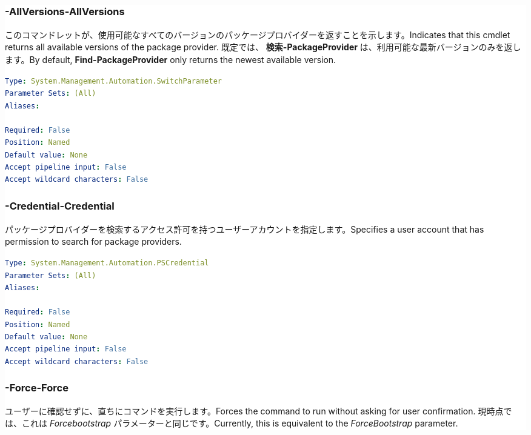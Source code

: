 ### <span data-ttu-id="e886d-122">-AllVersions</span><span class="sxs-lookup"><span data-stu-id="e886d-122">-AllVersions</span></span>

<span data-ttu-id="e886d-123">このコマンドレットが、使用可能なすべてのバージョンのパッケージプロバイダーを返すことを示します。</span><span class="sxs-lookup"><span data-stu-id="e886d-123">Indicates that this cmdlet returns all available versions of the package provider.</span></span>
<span data-ttu-id="e886d-124">既定では、 **検索-PackageProvider** は、利用可能な最新バージョンのみを返します。</span><span class="sxs-lookup"><span data-stu-id="e886d-124">By default, **Find-PackageProvider** only returns the newest available version.</span></span>

```yaml
Type: System.Management.Automation.SwitchParameter
Parameter Sets: (All)
Aliases:

Required: False
Position: Named
Default value: None
Accept pipeline input: False
Accept wildcard characters: False
```

### <span data-ttu-id="e886d-125">-Credential</span><span class="sxs-lookup"><span data-stu-id="e886d-125">-Credential</span></span>

<span data-ttu-id="e886d-126">パッケージプロバイダーを検索するアクセス許可を持つユーザーアカウントを指定します。</span><span class="sxs-lookup"><span data-stu-id="e886d-126">Specifies a user account that has permission to search for package providers.</span></span>

```yaml
Type: System.Management.Automation.PSCredential
Parameter Sets: (All)
Aliases:

Required: False
Position: Named
Default value: None
Accept pipeline input: False
Accept wildcard characters: False
```

### <span data-ttu-id="e886d-127">-Force</span><span class="sxs-lookup"><span data-stu-id="e886d-127">-Force</span></span>

<span data-ttu-id="e886d-128">ユーザーに確認せずに、直ちにコマンドを実行します。</span><span class="sxs-lookup"><span data-stu-id="e886d-128">Forces the command to run without asking for user confirmation.</span></span>
<span data-ttu-id="e886d-129">現時点では、これは *Forcebootstrap* パラメーターと同じです。</span><span class="sxs-lookup"><span data-stu-id="e886d-129">Currently, this is equivalent to the *ForceBootstrap* parameter.</span></span>
